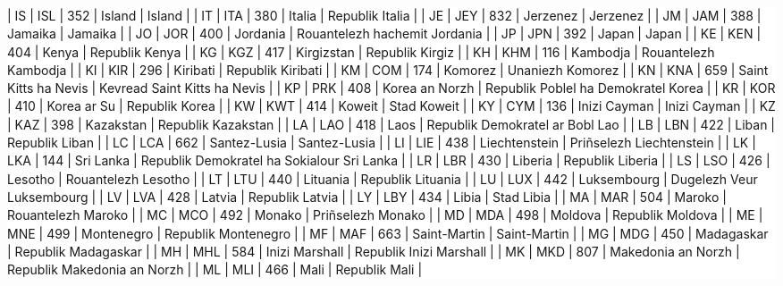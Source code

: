 | IS | ISL | 352 | Island | Island |
| IT | ITA | 380 | Italia | Republik Italia |
| JE | JEY | 832 | Jerzenez | Jerzenez |
| JM | JAM | 388 | Jamaika | Jamaika |
| JO | JOR | 400 | Jordania | Rouantelezh hachemit Jordania |
| JP | JPN | 392 | Japan | Japan |
| KE | KEN | 404 | Kenya | Republik Kenya |
| KG | KGZ | 417 | Kirgizstan | Republik Kirgiz |
| KH | KHM | 116 | Kambodja | Rouantelezh Kambodja |
| KI | KIR | 296 | Kiribati | Republik Kiribati |
| KM | COM | 174 | Komorez | Unaniezh Komorez |
| KN | KNA | 659 | Saint Kitts ha Nevis | Kevread Saint Kitts ha Nevis |
| KP | PRK | 408 | Korea an Norzh | Republik Poblel ha Demokratel Korea |
| KR | KOR | 410 | Korea ar Su | Republik Korea |
| KW | KWT | 414 | Koweit | Stad Koweit |
| KY | CYM | 136 | Inizi Cayman | Inizi Cayman |
| KZ | KAZ | 398 | Kazakstan | Republik Kazakstan |
| LA | LAO | 418 | Laos | Republik Demokratel ar Bobl Lao |
| LB | LBN | 422 | Liban | Republik Liban |
| LC | LCA | 662 | Santez-Lusia | Santez-Lusia |
| LI | LIE | 438 | Liechtenstein | Priñselezh Liechtenstein |
| LK | LKA | 144 | Sri Lanka | Republik Demokratel ha Sokialour Sri Lanka |
| LR | LBR | 430 | Liberia | Republik Liberia |
| LS | LSO | 426 | Lesotho | Rouantelezh Lesotho |
| LT | LTU | 440 | Lituania | Republik Lituania |
| LU | LUX | 442 | Luksembourg | Dugelezh Veur Luksembourg |
| LV | LVA | 428 | Latvia | Republik Latvia |
| LY | LBY | 434 | Libia | Stad Libia |
| MA | MAR | 504 | Maroko | Rouantelezh Maroko |
| MC | MCO | 492 | Monako | Priñselezh Monako |
| MD | MDA | 498 | Moldova | Republik Moldova |
| ME | MNE | 499 | Montenegro | Republik Montenegro |
| MF | MAF | 663 | Saint-Martin | Saint-Martin |
| MG | MDG | 450 | Madagaskar | Republik Madagaskar |
| MH | MHL | 584 | Inizi Marshall | Republik Inizi Marshall |
| MK | MKD | 807 | Makedonia an Norzh | Republik Makedonia an Norzh |
| ML | MLI | 466 | Mali | Republik Mali |